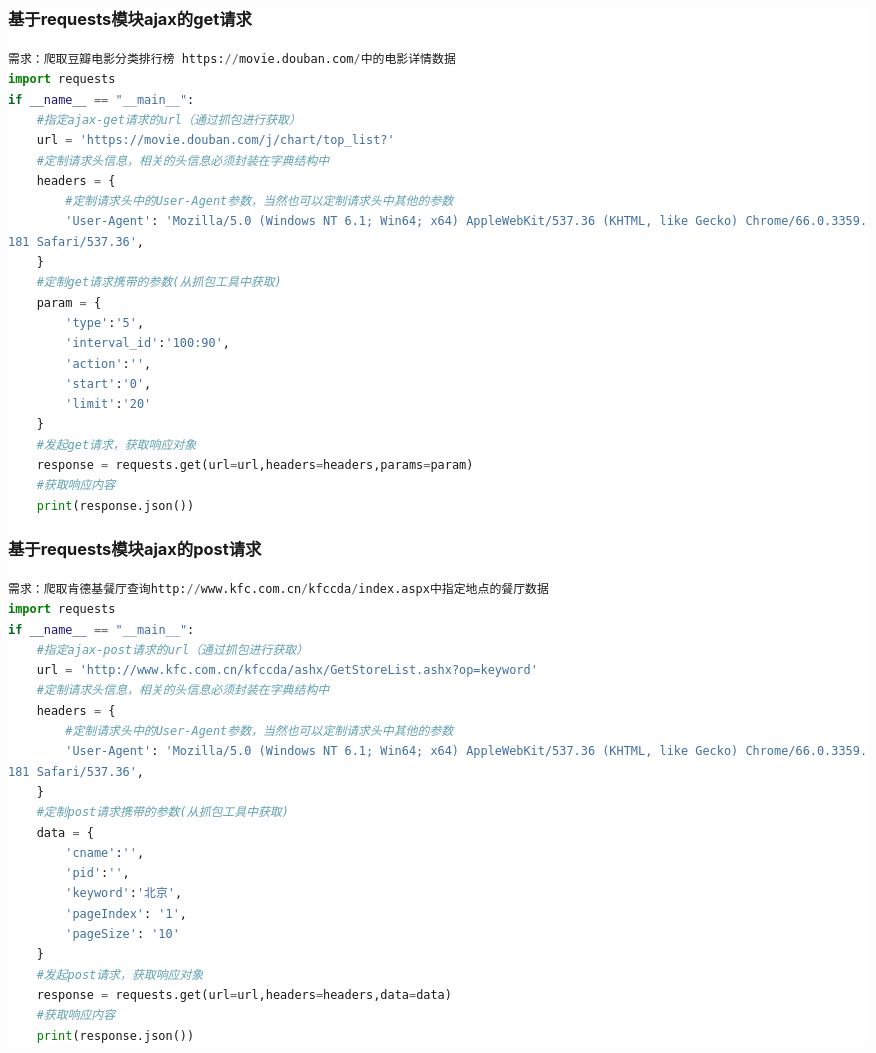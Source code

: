 ### 基于requests模块ajax的get请求

```python
需求：爬取豆瓣电影分类排行榜 https://movie.douban.com/中的电影详情数据
import requests
if __name__ == "__main__":
    #指定ajax-get请求的url（通过抓包进行获取）
    url = 'https://movie.douban.com/j/chart/top_list?'
    #定制请求头信息，相关的头信息必须封装在字典结构中
    headers = {
        #定制请求头中的User-Agent参数，当然也可以定制请求头中其他的参数
        'User-Agent': 'Mozilla/5.0 (Windows NT 6.1; Win64; x64) AppleWebKit/537.36 (KHTML, like Gecko) Chrome/66.0.3359.181 Safari/537.36',
    }
    #定制get请求携带的参数(从抓包工具中获取)
    param = {
        'type':'5',
        'interval_id':'100:90',
        'action':'',
        'start':'0',
        'limit':'20'
    }
    #发起get请求，获取响应对象
    response = requests.get(url=url,headers=headers,params=param)
    #获取响应内容
    print(response.json())
```

### 基于requests模块ajax的post请求

```python
需求：爬取肯德基餐厅查询http://www.kfc.com.cn/kfccda/index.aspx中指定地点的餐厅数据
import requests
if __name__ == "__main__":
    #指定ajax-post请求的url（通过抓包进行获取）
    url = 'http://www.kfc.com.cn/kfccda/ashx/GetStoreList.ashx?op=keyword'
    #定制请求头信息，相关的头信息必须封装在字典结构中
    headers = {
        #定制请求头中的User-Agent参数，当然也可以定制请求头中其他的参数
        'User-Agent': 'Mozilla/5.0 (Windows NT 6.1; Win64; x64) AppleWebKit/537.36 (KHTML, like Gecko) Chrome/66.0.3359.181 Safari/537.36',
    }
    #定制post请求携带的参数(从抓包工具中获取)
    data = {
        'cname':'',
        'pid':'',
        'keyword':'北京',
        'pageIndex': '1',
        'pageSize': '10'
    }
    #发起post请求，获取响应对象
    response = requests.get(url=url,headers=headers,data=data)
    #获取响应内容
    print(response.json())
```
